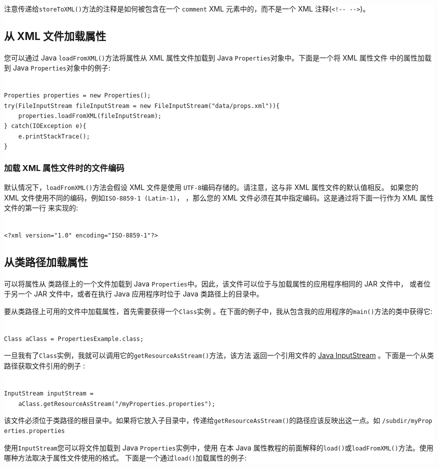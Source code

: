 注意传递给`storeToXML()`方法的注释是如何被包含在一个 `comment` XML 元素中的，而不是一个 XML 注释(`<!-- -->`)。

## 从 XML 文件加载属性

您可以通过 Java `loadFromXML()`方法将属性从 XML 属性文件加载到 Java `Properties`对象中。下面是一个将 XML 属性文件 中的属性加载到 Java `Properties`对象中的例子:

```

Properties properties = new Properties();
try(FileInputStream fileInputStream = new FileInputStream("data/props.xml")){
    properties.loadFromXML(fileInputStream);
} catch(IOException e){
    e.printStackTrace();
}

```

### 加载 XML 属性文件时的文件编码

默认情况下，`loadFromXML()`方法会假设 XML 文件是使用 `UTF-8`编码存储的。请注意，这与非 XML 属性文件的默认值相反。 如果您的 XML 文件使用不同的编码，例如`ISO-8859-1 (Latin-1)`， ，那么您的 XML 文件必须在其中指定编码。这是通过将下面一行作为 XML 属性文件的第一行 来实现的:

```

<?xml version="1.0" encoding="ISO-8859-1"?>

```

## 从类路径加载属性

可以将属性从 类路径上的一个文件加载到 Java `Properties`中。因此，该文件可以位于与加载属性的应用程序相同的 JAR 文件中， 或者位于另一个 JAR 文件中，或者在执行 Java 应用程序时位于 Java 类路径上的目录中。

要从类路径上可用的文件中加载属性，首先需要获得一个`Class`实例 。在下面的例子中，我从包含我的应用程序的`main()`方法的类中获得它:

```

Class aClass = PropertiesExample.class;

```

一旦我有了`Class`实例，我就可以调用它的`getResourceAsStream()`方法，该方法 返回一个引用文件的 [Java InputStream](/java-io/inputstream.html) 。下面是一个从类路径获取文件引用的例子 :

```

InputStream inputStream =
    aClass.getResourceAsStream("/myProperties.properties");

```

该文件必须位于类路径的根目录中。如果将它放入子目录中，传递给`getResourceAsStream()`的路径应该反映出这一点。如 `/subdir/myProperties.properties`

使用`InputStream`您可以将文件加载到 Java `Properties`实例中，使用 在本 Java 属性教程的前面解释的`load()`或`loadFromXML()`方法。使用哪种方法取决于属性文件使用的格式。 下面是一个通过`load()`加载属性的例子:
